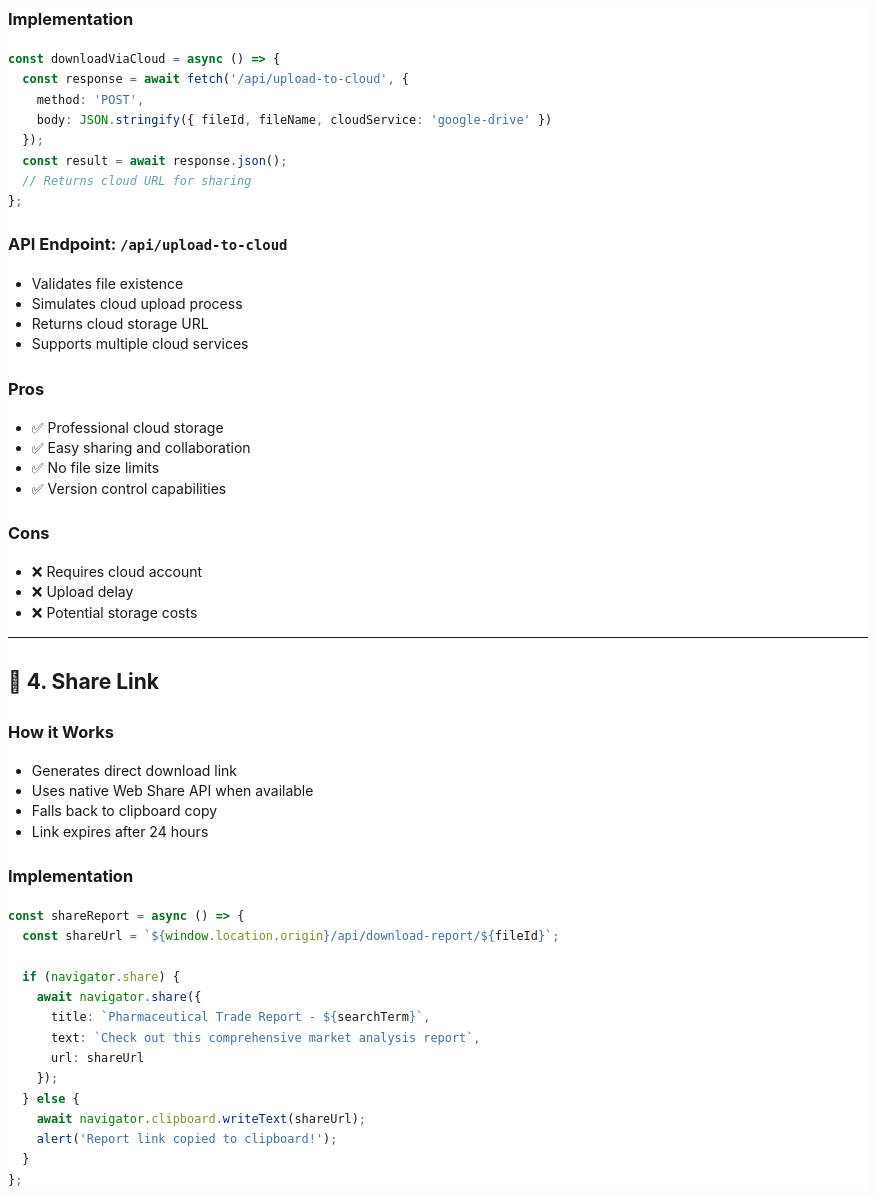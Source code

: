 ### **Implementation**
```typescript
const downloadViaCloud = async () => {
  const response = await fetch('/api/upload-to-cloud', {
    method: 'POST',
    body: JSON.stringify({ fileId, fileName, cloudService: 'google-drive' })
  });
  const result = await response.json();
  // Returns cloud URL for sharing
};
```

### **API Endpoint**: `/api/upload-to-cloud`
- Validates file existence
- Simulates cloud upload process
- Returns cloud storage URL
- Supports multiple cloud services

### **Pros**
- ✅ Professional cloud storage
- ✅ Easy sharing and collaboration
- ✅ No file size limits
- ✅ Version control capabilities

### **Cons**
- ❌ Requires cloud account
- ❌ Upload delay
- ❌ Potential storage costs

---

## 🔗 **4. Share Link**

### **How it Works**
- Generates direct download link
- Uses native Web Share API when available
- Falls back to clipboard copy
- Link expires after 24 hours

### **Implementation**
```typescript
const shareReport = async () => {
  const shareUrl = `${window.location.origin}/api/download-report/${fileId}`;
  
  if (navigator.share) {
    await navigator.share({
      title: `Pharmaceutical Trade Report - ${searchTerm}`,
      text: `Check out this comprehensive market analysis report`,
      url: shareUrl
    });
  } else {
    await navigator.clipboard.writeText(shareUrl);
    alert('Report link copied to clipboard!');
  }
};
```
